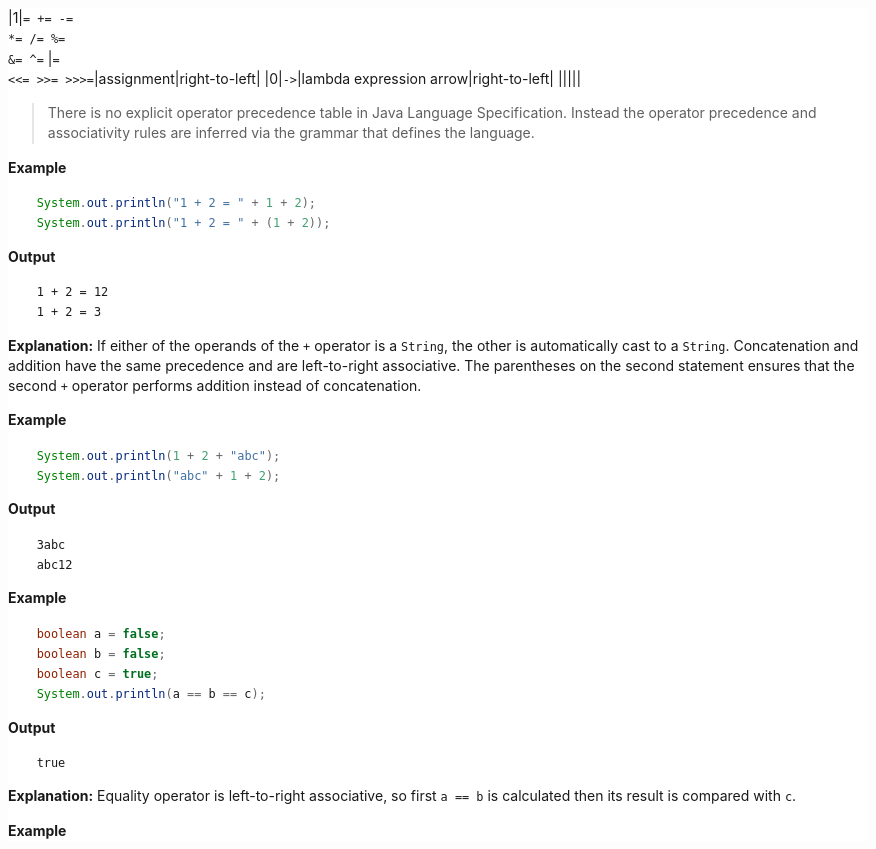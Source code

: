 |1|`= += -=`<br>`*= /= %=`<br>`&= ^=` &#124;`=`<br>`<<= >>= >>>=`|assignment|right-to-left|
|0|`->`|lambda expression arrow|right-to-left|
|||||

> There is no explicit operator precedence table in Java Language Specification. Instead the operator precedence and associativity rules are inferred via the grammar that defines the language.

**Example**

```java
    System.out.println("1 + 2 = " + 1 + 2);
    System.out.println("1 + 2 = " + (1 + 2));
```

**Output**

```text
    1 + 2 = 12
    1 + 2 = 3
```

**Explanation:** If either of the operands of the `+` operator is a `String`, the other is automatically cast to a `String`. Concatenation and addition have the same precedence and are left-to-right associative. The parentheses on the second statement ensures that the second `+` operator performs addition instead of concatenation.

**Example**

```java
    System.out.println(1 + 2 + "abc");
    System.out.println("abc" + 1 + 2);
```

**Output**

```text
    3abc
    abc12
```

**Example**

```java
    boolean a = false;
    boolean b = false;
    boolean c = true;
    System.out.println(a == b == c);
```

**Output**

```text
    true
```

**Explanation:** Equality operator is left-to-right associative, so first `a == b` is calculated then its result is compared with `c`.

**Example**
